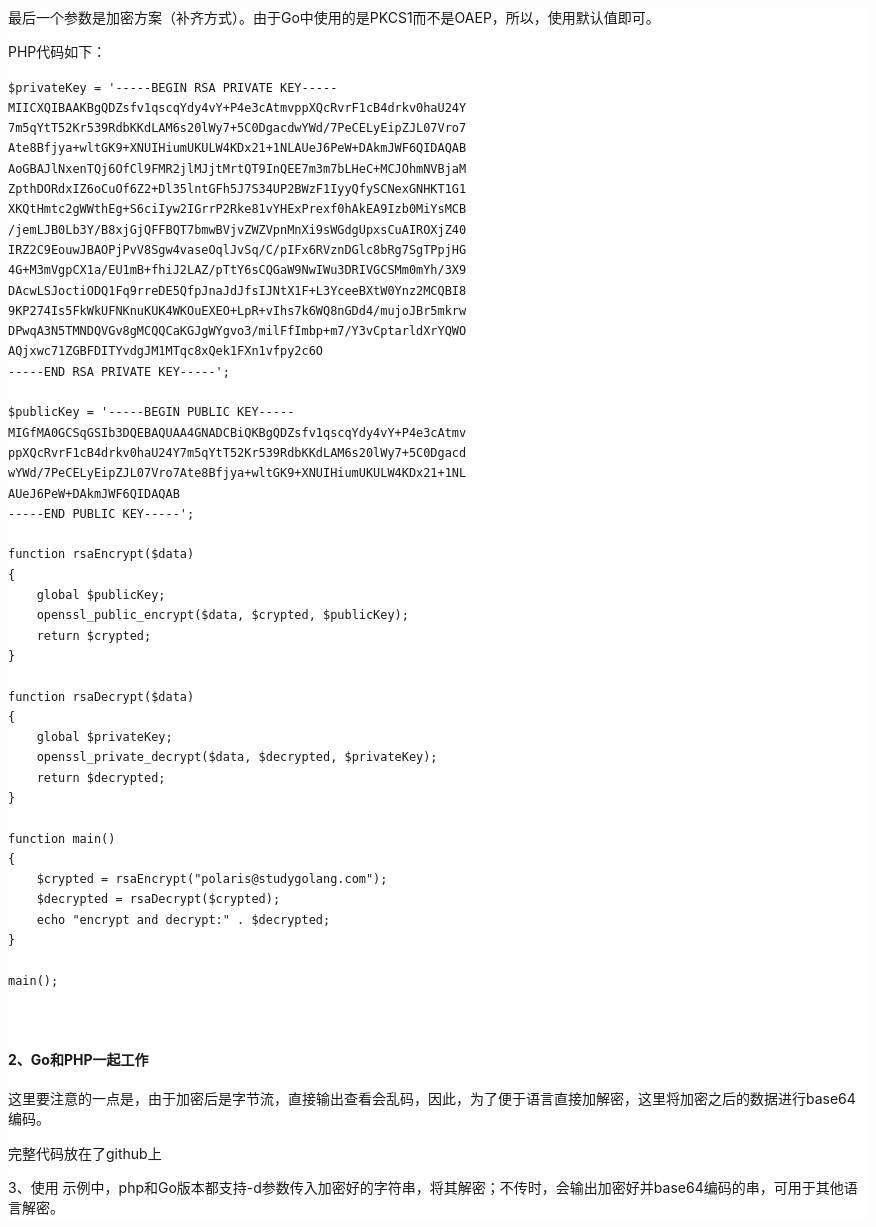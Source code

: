 最后一个参数是加密方案（补齐方式）。由于Go中使用的是PKCS1而不是OAEP，所以，使用默认值即可。

PHP代码如下：

```
$privateKey = '-----BEGIN RSA PRIVATE KEY-----
MIICXQIBAAKBgQDZsfv1qscqYdy4vY+P4e3cAtmvppXQcRvrF1cB4drkv0haU24Y
7m5qYtT52Kr539RdbKKdLAM6s20lWy7+5C0DgacdwYWd/7PeCELyEipZJL07Vro7
Ate8Bfjya+wltGK9+XNUIHiumUKULW4KDx21+1NLAUeJ6PeW+DAkmJWF6QIDAQAB
AoGBAJlNxenTQj6OfCl9FMR2jlMJjtMrtQT9InQEE7m3m7bLHeC+MCJOhmNVBjaM
ZpthDORdxIZ6oCuOf6Z2+Dl35lntGFh5J7S34UP2BWzF1IyyQfySCNexGNHKT1G1
XKQtHmtc2gWWthEg+S6ciIyw2IGrrP2Rke81vYHExPrexf0hAkEA9Izb0MiYsMCB
/jemLJB0Lb3Y/B8xjGjQFFBQT7bmwBVjvZWZVpnMnXi9sWGdgUpxsCuAIROXjZ40
IRZ2C9EouwJBAOPjPvV8Sgw4vaseOqlJvSq/C/pIFx6RVznDGlc8bRg7SgTPpjHG
4G+M3mVgpCX1a/EU1mB+fhiJ2LAZ/pTtY6sCQGaW9NwIWu3DRIVGCSMm0mYh/3X9
DAcwLSJoctiODQ1Fq9rreDE5QfpJnaJdJfsIJNtX1F+L3YceeBXtW0Ynz2MCQBI8
9KP274Is5FkWkUFNKnuKUK4WKOuEXEO+LpR+vIhs7k6WQ8nGDd4/mujoJBr5mkrw
DPwqA3N5TMNDQVGv8gMCQQCaKGJgWYgvo3/milFfImbp+m7/Y3vCptarldXrYQWO
AQjxwc71ZGBFDITYvdgJM1MTqc8xQek1FXn1vfpy2c6O
-----END RSA PRIVATE KEY-----';

$publicKey = '-----BEGIN PUBLIC KEY-----
MIGfMA0GCSqGSIb3DQEBAQUAA4GNADCBiQKBgQDZsfv1qscqYdy4vY+P4e3cAtmv
ppXQcRvrF1cB4drkv0haU24Y7m5qYtT52Kr539RdbKKdLAM6s20lWy7+5C0Dgacd
wYWd/7PeCELyEipZJL07Vro7Ate8Bfjya+wltGK9+XNUIHiumUKULW4KDx21+1NL
AUeJ6PeW+DAkmJWF6QIDAQAB
-----END PUBLIC KEY-----';

function rsaEncrypt($data)
{
    global $publicKey;
    openssl_public_encrypt($data, $crypted, $publicKey);
    return $crypted;
}

function rsaDecrypt($data)
{
    global $privateKey;
    openssl_private_decrypt($data, $decrypted, $privateKey);
    return $decrypted;
}

function main()
{
    $crypted = rsaEncrypt("polaris@studygolang.com");
    $decrypted = rsaDecrypt($crypted);
    echo "encrypt and decrypt:" . $decrypted;
}

main();



```

#### 2、Go和PHP一起工作
这里要注意的一点是，由于加密后是字节流，直接输出查看会乱码，因此，为了便于语言直接加解密，这里将加密之后的数据进行base64编码。

完整代码放在了github上

3、使用
示例中，php和Go版本都支持-d参数传入加密好的字符串，将其解密；不传时，会输出加密好并base64编码的串，可用于其他语言解密。